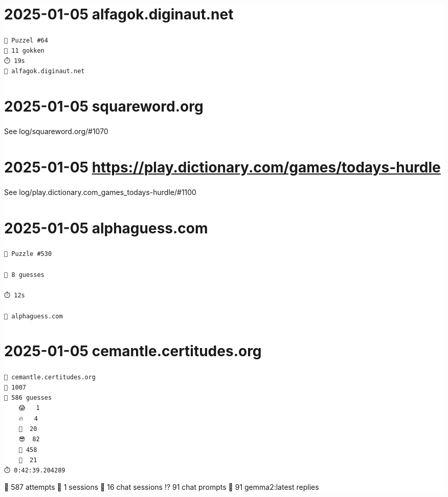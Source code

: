 # 2025-01-05 alfagok.diginaut.net

```
🧩 Puzzel #64
🤔 11 gokken
⏱️ 19s
🔗 alfagok.diginaut.net
```

# 2025-01-05 squareword.org

See log/squareword.org/#1070

# 2025-01-05 https://play.dictionary.com/games/todays-hurdle

See log/play.dictionary.com_games_todays-hurdle/#1100

# 2025-01-05 alphaguess.com

```
🧩 Puzzle #530

🤔 8 guesses

⏱️ 12s

🔗 alphaguess.com
```

# 2025-01-05 cemantle.certitudes.org

```
🔗 cemantle.certitudes.org
🧩 1007
🤔 586 guesses
    😱   1
    🔥   4
    🥵  20
    😎  82
    🥶 458
    🧊  21
⏱️ 0:42:39.204289
```

🤔 587 attempts
📜 1 sessions
🫧 16 chat sessions
⁉️ 91 chat prompts
🤖 91 gemma2:latest replies
